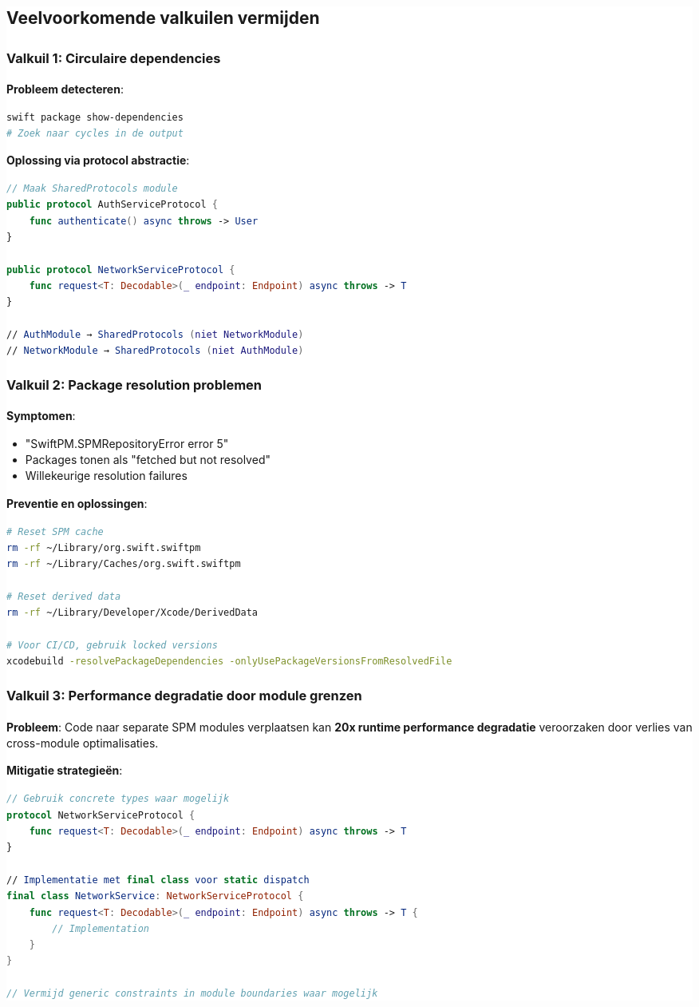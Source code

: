 ## Veelvoorkomende valkuilen vermijden

### Valkuil 1: Circulaire dependencies

**Probleem detecteren**:
```bash
swift package show-dependencies
# Zoek naar cycles in de output
```

**Oplossing via protocol abstractie**:
```swift
// Maak SharedProtocols module
public protocol AuthServiceProtocol {
    func authenticate() async throws -> User
}

public protocol NetworkServiceProtocol {
    func request<T: Decodable>(_ endpoint: Endpoint) async throws -> T
}

// AuthModule → SharedProtocols (niet NetworkModule)
// NetworkModule → SharedProtocols (niet AuthModule)
```

### Valkuil 2: Package resolution problemen

**Symptomen**:
- "SwiftPM.SPMRepositoryError error 5"
- Packages tonen als "fetched but not resolved"
- Willekeurige resolution failures

**Preventie en oplossingen**:
```bash
# Reset SPM cache
rm -rf ~/Library/org.swift.swiftpm
rm -rf ~/Library/Caches/org.swift.swiftpm

# Reset derived data
rm -rf ~/Library/Developer/Xcode/DerivedData

# Voor CI/CD, gebruik locked versions
xcodebuild -resolvePackageDependencies -onlyUsePackageVersionsFromResolvedFile
```

### Valkuil 3: Performance degradatie door module grenzen

**Probleem**: Code naar separate SPM modules verplaatsen kan **20x runtime performance degradatie** veroorzaken door verlies van cross-module optimalisaties.

**Mitigatie strategieën**:
```swift
// Gebruik concrete types waar mogelijk
protocol NetworkServiceProtocol {
    func request<T: Decodable>(_ endpoint: Endpoint) async throws -> T
}

// Implementatie met final class voor static dispatch
final class NetworkService: NetworkServiceProtocol {
    func request<T: Decodable>(_ endpoint: Endpoint) async throws -> T {
        // Implementation
    }
}

// Vermijd generic constraints in module boundaries waar mogelijk
```